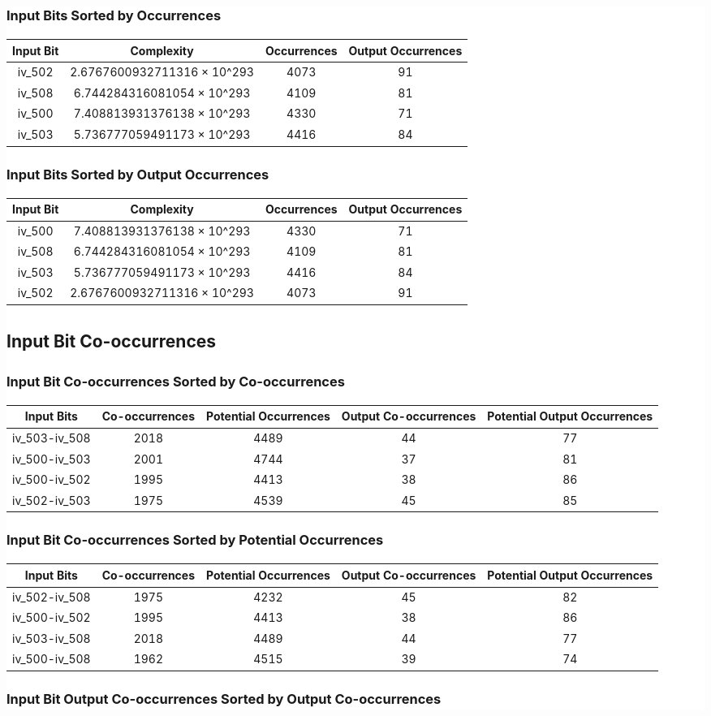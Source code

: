 ### Input Bits Sorted by Occurrences

| Input Bit | Complexity | Occurrences | Output Occurrences |
|:---------:|:----------:|:-----------:|:------------------:|
| iv_502 | 2.6767600932711316 × 10^293 | 4073 | 91 |
| iv_508 | 6.744284316081054 × 10^293 | 4109 | 81 |
| iv_500 | 7.408813931376138 × 10^293 | 4330 | 71 |
| iv_503 | 5.736777059491173 × 10^293 | 4416 | 84 |

### Input Bits Sorted by Output Occurrences

| Input Bit | Complexity | Occurrences | Output Occurrences |
|:---------:|:----------:|:-----------:|:------------------:|
| iv_500 | 7.408813931376138 × 10^293 | 4330 | 71 |
| iv_508 | 6.744284316081054 × 10^293 | 4109 | 81 |
| iv_503 | 5.736777059491173 × 10^293 | 4416 | 84 |
| iv_502 | 2.6767600932711316 × 10^293 | 4073 | 91 |

## Input Bit Co-occurrences

### Input Bit Co-occurrences Sorted by Co-occurrences

| Input Bits | Co-occurrences | Potential Occurrences | Output Co-occurrences | Potential Output Occurrences |
|:----------:|:--------------:|:---------------------:|:---------------------:|:----------------------------:|
| iv_503-iv_508 | 2018 | 4489 | 44 | 77 |
| iv_500-iv_503 | 2001 | 4744 | 37 | 81 |
| iv_500-iv_502 | 1995 | 4413 | 38 | 86 |
| iv_502-iv_503 | 1975 | 4539 | 45 | 85 |

### Input Bit Co-occurrences Sorted by Potential Occurrences

| Input Bits | Co-occurrences | Potential Occurrences | Output Co-occurrences | Potential Output Occurrences |
|:----------:|:--------------:|:---------------------:|:---------------------:|:----------------------------:|
| iv_502-iv_508 | 1975 | 4232 | 45 | 82 |
| iv_500-iv_502 | 1995 | 4413 | 38 | 86 |
| iv_503-iv_508 | 2018 | 4489 | 44 | 77 |
| iv_500-iv_508 | 1962 | 4515 | 39 | 74 |

### Input Bit Output Co-occurrences Sorted by Output Co-occurrences
